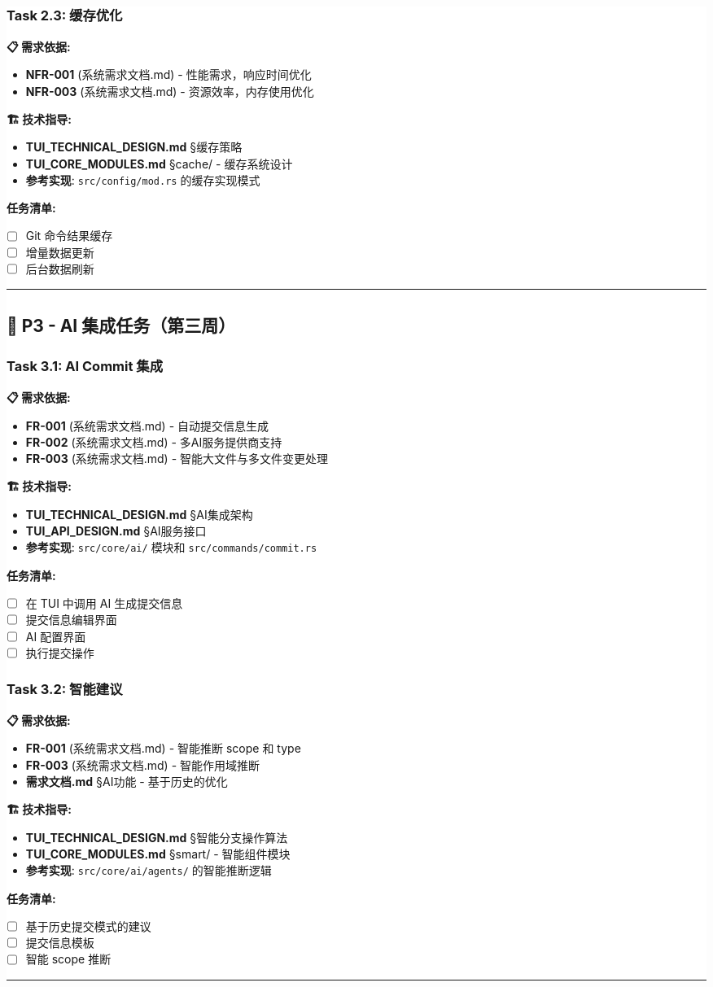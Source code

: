 ### Task 2.3: 缓存优化

**📋 需求依据:**
- **NFR-001** (系统需求文档.md) - 性能需求，响应时间优化
- **NFR-003** (系统需求文档.md) - 资源效率，内存使用优化

**🏗️ 技术指导:**
- **TUI_TECHNICAL_DESIGN.md** §缓存策略
- **TUI_CORE_MODULES.md** §cache/ - 缓存系统设计
- **参考实现**: `src/config/mod.rs` 的缓存实现模式

**任务清单:**
- [ ] Git 命令结果缓存
- [ ] 增量数据更新
- [ ] 后台数据刷新

---

## 🤖 P3 - AI 集成任务（第三周）

### Task 3.1: AI Commit 集成

**📋 需求依据:**
- **FR-001** (系统需求文档.md) - 自动提交信息生成
- **FR-002** (系统需求文档.md) - 多AI服务提供商支持
- **FR-003** (系统需求文档.md) - 智能大文件与多文件变更处理

**🏗️ 技术指导:**
- **TUI_TECHNICAL_DESIGN.md** §AI集成架构
- **TUI_API_DESIGN.md** §AI服务接口
- **参考实现**: `src/core/ai/` 模块和 `src/commands/commit.rs`

**任务清单:**
- [ ] 在 TUI 中调用 AI 生成提交信息
- [ ] 提交信息编辑界面
- [ ] AI 配置界面
- [ ] 执行提交操作

### Task 3.2: 智能建议

**📋 需求依据:**
- **FR-001** (系统需求文档.md) - 智能推断 scope 和 type
- **FR-003** (系统需求文档.md) - 智能作用域推断
- **需求文档.md** §AI功能 - 基于历史的优化

**🏗️ 技术指导:**
- **TUI_TECHNICAL_DESIGN.md** §智能分支操作算法
- **TUI_CORE_MODULES.md** §smart/ - 智能组件模块
- **参考实现**: `src/core/ai/agents/` 的智能推断逻辑

**任务清单:**
- [ ] 基于历史提交模式的建议
- [ ] 提交信息模板
- [ ] 智能 scope 推断

---